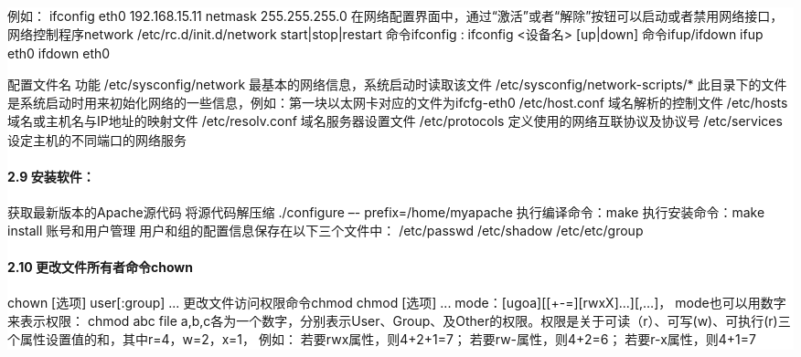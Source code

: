 例如：
ifconfig eth0 192.168.15.11 netmask 255.255.255.0
在网络配置界面中，通过“激活”或者“解除”按钮可以启动或者禁用网络接口，
网络控制程序network
/etc/rc.d/init.d/network  start|stop|restart
命令ifconfig :
ifconfig <设备名> [up|down]
命令ifup/ifdown
ifup eth0
ifdown eth0
 
配置文件名
功能
/etc/sysconfig/network
最基本的网络信息，系统启动时读取该文件
/etc/sysconfig/network-scripts/*
此目录下的文件是系统启动时用来初始化网络的一些信息，例如：第一块以太网卡对应的文件为ifcfg-eth0
/etc/host.conf
域名解析的控制文件
/etc/hosts
域名或主机名与IP地址的映射文件
/etc/resolv.conf
域名服务器设置文件
/etc/protocols
定义使用的网络互联协议及协议号
/etc/services
设定主机的不同端口的网络服务

#### 2.9 安装软件：
获取最新版本的Apache源代码
将源代码解压缩
./configure –- prefix=/home/myapache
执行编译命令：make
执行安装命令：make install 
账号和用户管理
用户和组的配置信息保存在以下三个文件中：
/etc/passwd
/etc/shadow
/etc/etc/group
 
#### 2.10 更改文件所有者命令chown
chown [选项] user[:group] <file>...
更改文件访问权限命令chmod
chmod [选项] <mode> <file>...
  mode：[ugoa][[+-=][rwxX]...][,…]，
mode也可以用数字来表示权限：
  chmod abc file
a,b,c各为一个数字，分别表示User、Group、及Other的权限。权限是关于可读（r）、可写(w)、可执行(r)三个属性设置值的和，其中r=4，w=2，x=1，
例如：
若要rwx属性，则4+2+1=7；
若要rw-属性，则4+2=6；
若要r-x属性，则4+1=7
 